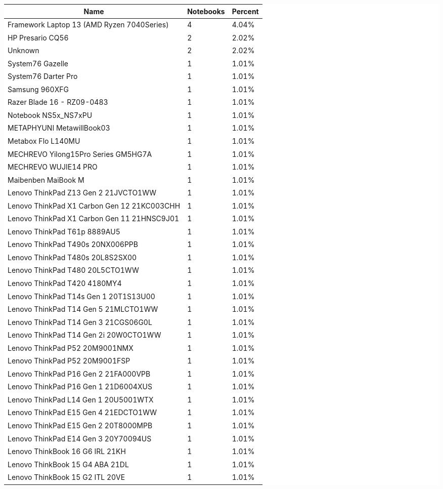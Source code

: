 
| Name                                        | Notebooks | Percent |
|---------------------------------------------|-----------|---------|
| Framework Laptop 13 (AMD Ryzen 7040Series)  | 4         | 4.04%   |
| HP Presario CQ56                            | 2         | 2.02%   |
| Unknown                                     | 2         | 2.02%   |
| System76 Gazelle                            | 1         | 1.01%   |
| System76 Darter Pro                         | 1         | 1.01%   |
| Samsung 960XFG                              | 1         | 1.01%   |
| Razer Blade 16 - RZ09-0483                  | 1         | 1.01%   |
| Notebook NS5x_NS7xPU                        | 1         | 1.01%   |
| METAPHYUNI MetawillBook03                   | 1         | 1.01%   |
| Metabox Flo L140MU                          | 1         | 1.01%   |
| MECHREVO Yilong15Pro Series GM5HG7A         | 1         | 1.01%   |
| MECHREVO WUJIE14 PRO                        | 1         | 1.01%   |
| Maibenben MaiBook M                         | 1         | 1.01%   |
| Lenovo ThinkPad Z13 Gen 2 21JVCTO1WW        | 1         | 1.01%   |
| Lenovo ThinkPad X1 Carbon Gen 12 21KC003CHH | 1         | 1.01%   |
| Lenovo ThinkPad X1 Carbon Gen 11 21HNSC9J01 | 1         | 1.01%   |
| Lenovo ThinkPad T61p 8889AU5                | 1         | 1.01%   |
| Lenovo ThinkPad T490s 20NX006PPB            | 1         | 1.01%   |
| Lenovo ThinkPad T480s 20L8S2SX00            | 1         | 1.01%   |
| Lenovo ThinkPad T480 20L5CTO1WW             | 1         | 1.01%   |
| Lenovo ThinkPad T420 4180MY4                | 1         | 1.01%   |
| Lenovo ThinkPad T14s Gen 1 20T1S13U00       | 1         | 1.01%   |
| Lenovo ThinkPad T14 Gen 5 21MLCTO1WW        | 1         | 1.01%   |
| Lenovo ThinkPad T14 Gen 3 21CGS06G0L        | 1         | 1.01%   |
| Lenovo ThinkPad T14 Gen 2i 20W0CTO1WW       | 1         | 1.01%   |
| Lenovo ThinkPad P52 20M9001NMX              | 1         | 1.01%   |
| Lenovo ThinkPad P52 20M9001FSP              | 1         | 1.01%   |
| Lenovo ThinkPad P16 Gen 2 21FA000VPB        | 1         | 1.01%   |
| Lenovo ThinkPad P16 Gen 1 21D6004XUS        | 1         | 1.01%   |
| Lenovo ThinkPad L14 Gen 1 20U5001WTX        | 1         | 1.01%   |
| Lenovo ThinkPad E15 Gen 4 21EDCTO1WW        | 1         | 1.01%   |
| Lenovo ThinkPad E15 Gen 2 20T8000MPB        | 1         | 1.01%   |
| Lenovo ThinkPad E14 Gen 3 20Y70094US        | 1         | 1.01%   |
| Lenovo ThinkBook 16 G6 IRL 21KH             | 1         | 1.01%   |
| Lenovo ThinkBook 15 G4 ABA 21DL             | 1         | 1.01%   |
| Lenovo ThinkBook 15 G2 ITL 20VE             | 1         | 1.01%   |